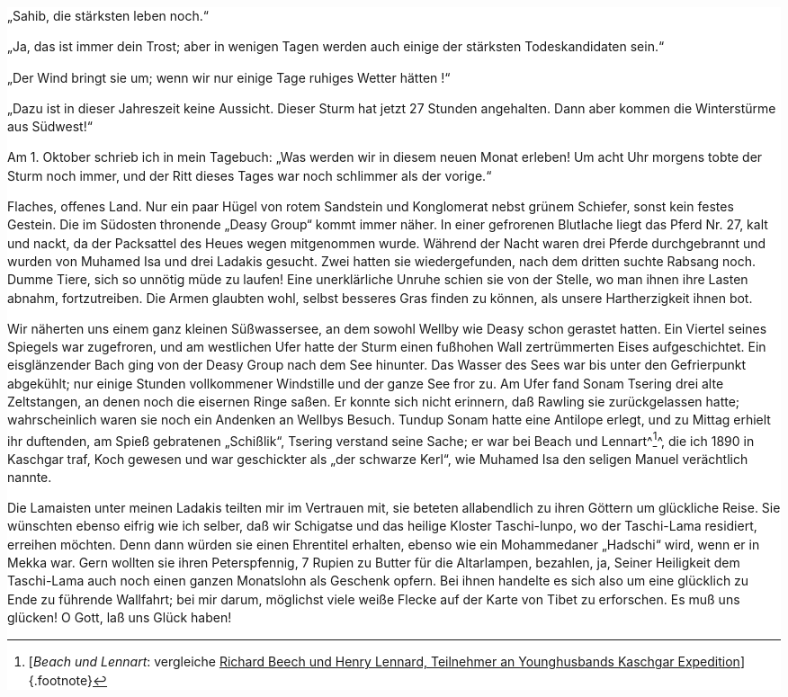 „Sahib, die stärksten leben noch.“

„Ja, das ist immer dein Trost; aber in wenigen Tagen werden
auch einige der stärksten Todeskandidaten sein.“

„Der Wind bringt sie um; wenn wir nur einige Tage ruhiges
Wetter hätten !“

„Dazu ist in dieser Jahreszeit keine Aussicht. Dieser Sturm hat
jetzt 27&nbsp;Stunden angehalten. Dann aber kommen die Winterstürme aus
Südwest!“

Am 1. Oktober schrieb ich in mein Tagebuch: „Was werden wir in
diesem neuen Monat erleben! Um acht Uhr morgens tobte der Sturm
noch immer, und der Ritt dieses Tages war noch schlimmer als der
vorige.“

Flaches, offenes Land. Nur ein paar Hügel von rotem Sandstein
und Konglomerat nebst grünem Schiefer, sonst kein festes Gestein. Die
im Südosten thronende „Deasy Group“ kommt immer näher. In einer
gefrorenen Blutlache liegt das Pferd Nr. 27, kalt und nackt, da der Packsattel
des Heues wegen mitgenommen wurde. Während der Nacht waren
drei Pferde durchgebrannt und wurden von Muhamed Isa und drei Ladakis
gesucht. Zwei hatten sie wiedergefunden, nach dem dritten suchte
Rabsang noch. Dumme Tiere, sich so unnötig müde zu laufen! Eine
unerklärliche Unruhe schien sie von der Stelle, wo man ihnen ihre
Lasten abnahm, fortzutreiben. Die Armen glaubten wohl, selbst besseres
Gras finden zu können, als unsere Hartherzigkeit ihnen bot.

Wir näherten uns einem ganz kleinen Süßwassersee, an dem sowohl
Wellby wie Deasy schon gerastet hatten. Ein Viertel seines Spiegels
war zugefroren, und am westlichen Ufer hatte der Sturm einen fußhohen
Wall zertrümmerten Eises aufgeschichtet. Ein eisglänzender Bach
ging von der Deasy Group nach dem See hinunter. Das Wasser des
Sees war bis unter den Gefrierpunkt abgekühlt; nur einige Stunden
vollkommener Windstille und der ganze See fror zu. Am Ufer fand
Sonam Tsering drei alte Zeltstangen, an denen noch die eisernen Ringe
saßen. Er konnte sich nicht erinnern, daß Rawling sie zurückgelassen
hatte; wahrscheinlich waren sie noch ein Andenken an Wellbys Besuch.
Tundup Sonam hatte eine Antilope erlegt, und zu Mittag erhielt
ihr duftenden, am Spieß gebratenen „Schißlik“, Tsering verstand seine
Sache; er war bei Beach und Lennart^[^0277]^, die ich 1890 in Kaschgar traf,
Koch gewesen und war geschickter als „der schwarze Kerl“, wie Muhamed
Isa den seligen Manuel verächtlich nannte.

Die Lamaisten unter meinen Ladakis teilten mir im Vertrauen mit,
sie beteten allabendlich zu ihren Göttern um glückliche Reise. Sie
wünschten ebenso eifrig wie ich selber, daß wir Schigatse und das heilige
Kloster Taschi-lunpo, wo der Taschi-Lama residiert, erreihen möchten.
Denn dann würden sie einen Ehrentitel erhalten, ebenso wie ein Mohammedaner
„Hadschi“ wird, wenn er in Mekka war. Gern wollten
sie ihren Peterspfennig, 7 Rupien zu Butter für die Altarlampen, bezahlen,
ja, Seiner Heiligkeit dem Taschi-Lama auch noch einen ganzen
Monatslohn als Geschenk opfern. Bei ihnen handelte es sich also um eine
glücklich zu Ende zu führende Wallfahrt; bei mir darum, möglichst viele
weiße Flecke auf der Karte von Tibet zu erforschen. Es muß uns
glücken! O Gott, laß uns Glück haben!


[^0275]: [*Minimumthermometer*:  vergleiche [Minimumthermometer](https://de.wikipedia.org/wiki/Minimumthermometer)]{.footnote}
[^0276]: [*Dangra-jum-tso*:  vergleiche [Tangra Yumco](https://de.wikipedia.org/wiki/Tangra_Yumco)]{.footnote}
[^0277]: [*Beach und Lennart*:  vergleiche [Richard Beech und Henry Lennard, Teilnehmer an Younghusbands Kaschgar Expedition](https://www.alamy.com/group-photograph-of-sir-francis-younghusband-george-macartney-henry-lennard-and-richard-beech-with-a-dog-from-younghusband-collection-miscellaneous-and-unidentified-photographs-1891-taken-at-the-time-of-younghusbands-mission-to-kashgar-photographer-unknown-source-msseur-f1976741-image226866571.html)]{.footnote}
[^0278]: [*Blutbad bei Guru*:  vergleiche [Massaker_von_Guru](https://de.wikipedia.org/wiki/Francis_Younghusband#Das_Massaker_von_Guru)]{.footnote}
[^0279]: [*Marcus Curtius*:  vergleiche [Marcus Curtius](https://de.wikipedia.org/wiki/Marcus_Curtius)]{.footnote}
